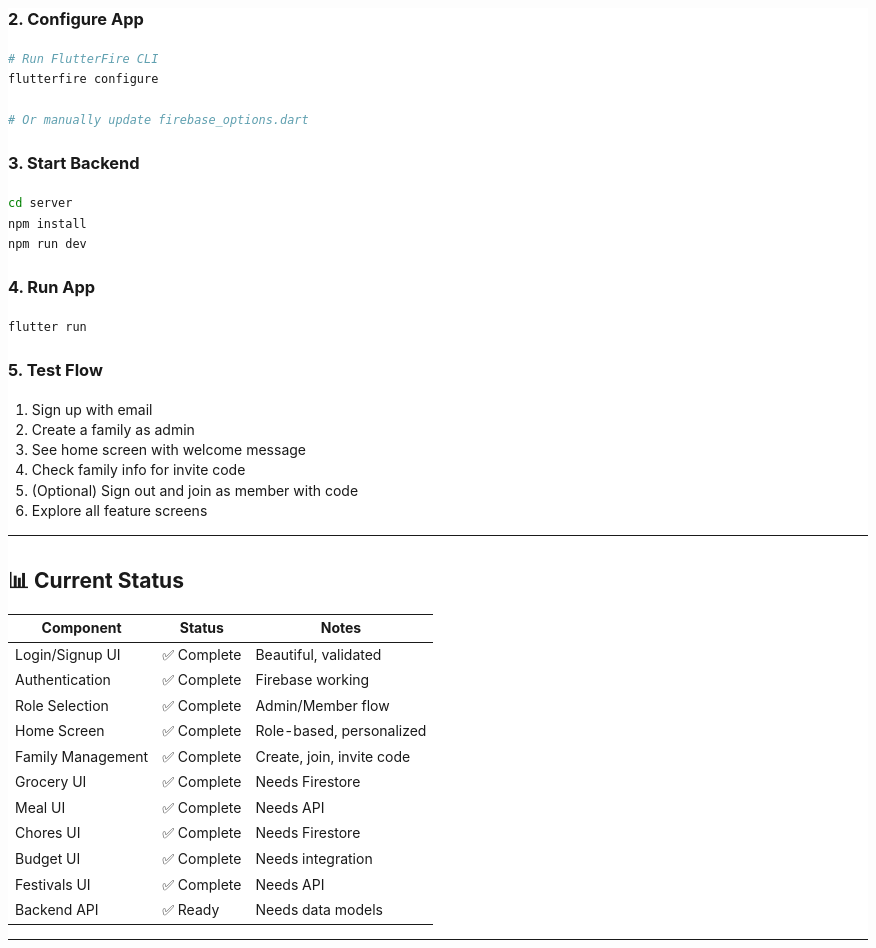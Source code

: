 ### 2. Configure App
```bash
# Run FlutterFire CLI
flutterfire configure

# Or manually update firebase_options.dart
```

### 3. Start Backend
```bash
cd server
npm install
npm run dev
```

### 4. Run App
```bash
flutter run
```

### 5. Test Flow
1. Sign up with email
2. Create a family as admin
3. See home screen with welcome message
4. Check family info for invite code
5. (Optional) Sign out and join as member with code
6. Explore all feature screens

---

## 📊 Current Status

| Component | Status | Notes |
|-----------|--------|-------|
| Login/Signup UI | ✅ Complete | Beautiful, validated |
| Authentication | ✅ Complete | Firebase working |
| Role Selection | ✅ Complete | Admin/Member flow |
| Home Screen | ✅ Complete | Role-based, personalized |
| Family Management | ✅ Complete | Create, join, invite code |
| Grocery UI | ✅ Complete | Needs Firestore |
| Meal UI | ✅ Complete | Needs API |
| Chores UI | ✅ Complete | Needs Firestore |
| Budget UI | ✅ Complete | Needs integration |
| Festivals UI | ✅ Complete | Needs API |
| Backend API | ✅ Ready | Needs data models |

---
